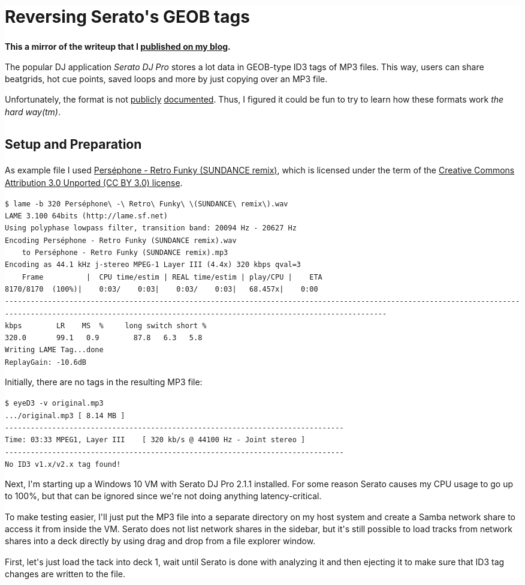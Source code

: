 # Reversing Serato's GEOB tags

**This a mirror of the writeup that I [published on my blog](https://homepage.ruhr-uni-bochum.de/jan.holthuis/posts/reversing-seratos-geob-tags).**

The popular DJ application *Serato DJ Pro* stores a lot data in GEOB-type ID3 tags of MP3 files.
This way, users can share beatgrids, hot cue points, saved loops and more by just copying over an MP3 file.

Unfortunately, the format is not [publicly](https://serato.com/forum/discussion/1277101) [documented](https://music.stackexchange.com/questions/53753/documentation-for-the-embedded-cue-point-format-of-traktor-serato-ableton).
Thus, I figured it could be fun to try to learn how these formats work *the hard way(tm)*.

## Setup and Preparation

As example file I used [Perséphone - Retro Funky (SUNDANCE remix)](https://soundcloud.com/sundancemusic/pers-phone-retro-funky), which is licensed under the term of the [Creative Commons Attribution 3.0 Unported (CC BY 3.0) license](https://creativecommons.org/licenses/by/3.0/).

    $ lame -b 320 Perséphone\ -\ Retro\ Funky\ \(SUNDANCE\ remix\).wav
    LAME 3.100 64bits (http://lame.sf.net)
    Using polyphase lowpass filter, transition band: 20094 Hz - 20627 Hz
    Encoding Perséphone - Retro Funky (SUNDANCE remix).wav
        to Perséphone - Retro Funky (SUNDANCE remix).mp3
    Encoding as 44.1 kHz j-stereo MPEG-1 Layer III (4.4x) 320 kbps qval=3
        Frame          |  CPU time/estim | REAL time/estim | play/CPU |    ETA
    8170/8170  (100%)|    0:03/    0:03|    0:03/    0:03|   68.457x|    0:00
    -----------------------------------------------------------------------------------------------------------------------------------------------------------------------------------------------------------------
    kbps        LR    MS  %     long switch short %
    320.0       99.1   0.9        87.8   6.3   5.8
    Writing LAME Tag...done
    ReplayGain: -10.6dB

Initially, there are no tags in the resulting MP3 file:

    $ eyeD3 -v original.mp3
    .../original.mp3 [ 8.14 MB ]
    -------------------------------------------------------------------------------
    Time: 03:33	MPEG1, Layer III	[ 320 kb/s @ 44100 Hz - Joint stereo ]
    -------------------------------------------------------------------------------
    No ID3 v1.x/v2.x tag found!

Next, I'm starting up a Windows 10 VM with Serato DJ Pro 2.1.1 installed.
For some reason Serato causes my CPU usage to go up to 100%, but that can be ignored since we're not doing anything latency-critical.

To make testing easier, I'll just put the MP3 file into a separate directory on my host system and create a Samba network share to access it from inside the VM.
Serato does not list network shares in the sidebar, but it's still possible to load tracks from network shares into a deck directly by using drag and drop from a file explorer window.

First, let's just load the tack into deck 1, wait until Serato is done with analyzing it and then ejecting it to make sure that ID3 tag changes are written to the file.

